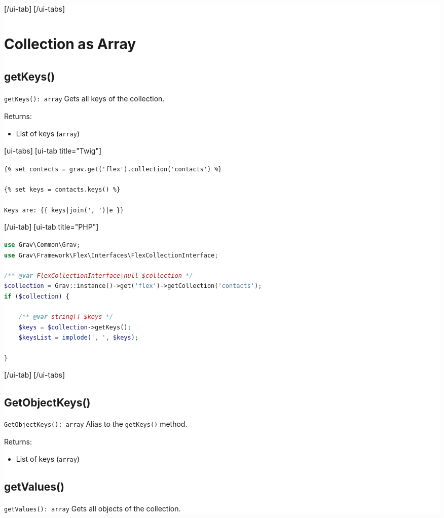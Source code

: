 ```php
```
[/ui-tab]
[/ui-tabs]

# Collection as Array

## getKeys()

`getKeys(): array` Gets all keys of the collection.

Returns:
- List of keys (`array`)

[ui-tabs]
[ui-tab title="Twig"]
```twig
{% set contects = grav.get('flex').collection('contacts') %}

{% set keys = contacts.keys() %}

Keys are: {{ keys|join(', ')|e }}
```
[/ui-tab]
[ui-tab title="PHP"]
```php
use Grav\Common\Grav;
use Grav\Framework\Flex\Interfaces\FlexCollectionInterface;

/** @var FlexCollectionInterface|null $collection */
$collection = Grav::instance()->get('flex')->getCollection('contacts');
if ($collection) {

    /** @var string[] $keys */
    $keys = $collection->getKeys();
    $keysList = implode(', ', $keys);

}
```
[/ui-tab]
[/ui-tabs]

## GetObjectKeys()

`GetObjectKeys(): array` Alias to the `getKeys()` method.

Returns:
- List of keys (`array`)

## getValues()

`getValues(): array` Gets all objects of the collection.
